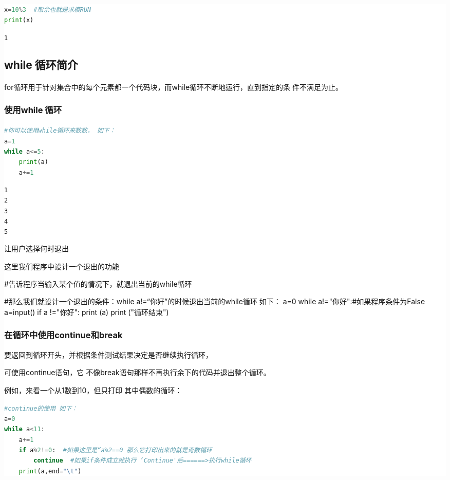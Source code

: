 

```python
x=10%3  #取余也就是求模RUN
print(x)
```

    1
    

## while 循环简介

for循环用于针对集合中的每个元素都一个代码块，而while循环不断地运行，直到指定的条 件不满足为止。

### 使用while 循环


```python
#你可以使用while循环来数数， 如下：
a=1
while a<=5:
    print(a)
    a+=1
```

    1
    2
    3
    4
    5
    

让用户选择何时退出

这里我们程序中设计一个退出的功能

#告诉程序当输入某个值的情况下，就退出当前的while循环

#那么我们就设计一个退出的条件：while a!=“你好”的时候退出当前的while循环 如下： a=0 while a!="你好":#如果程序条件为False
a=input() if a !="你好": print (a) print ("循环结束")


### 在循环中使用continue和break

要返回到循环开头，并根据条件测试结果决定是否继续执行循环，

可使用continue语句，它 不像break语句那样不再执行余下的代码并退出整个循环。

例如，来看一个从1数到10，但只打印 其中偶数的循环：


```python
#continue的使用 如下：
a=0
while a<11:
    a+=1
    if a%2!=0:  #如果这里是“a%2==0 那么它打印出来的就是奇数循环
        continue  #如果if条件成立就执行 ‘Continue'后======>执行while循环
    print(a,end="\t")
```
